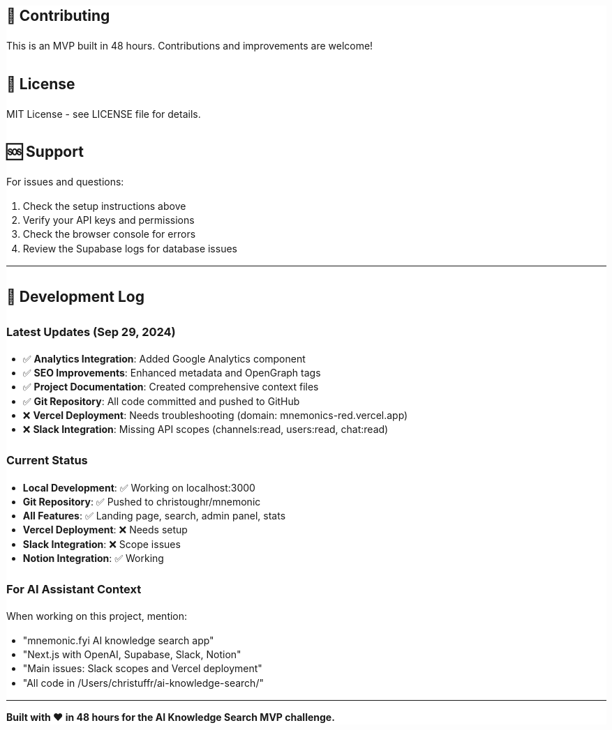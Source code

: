 ## 🤝 Contributing

This is an MVP built in 48 hours. Contributions and improvements are welcome!

## 📄 License

MIT License - see LICENSE file for details.

## 🆘 Support

For issues and questions:
1. Check the setup instructions above
2. Verify your API keys and permissions
3. Check the browser console for errors
4. Review the Supabase logs for database issues

---

## 📝 Development Log

### Latest Updates (Sep 29, 2024)
- ✅ **Analytics Integration**: Added Google Analytics component
- ✅ **SEO Improvements**: Enhanced metadata and OpenGraph tags  
- ✅ **Project Documentation**: Created comprehensive context files
- ✅ **Git Repository**: All code committed and pushed to GitHub
- ❌ **Vercel Deployment**: Needs troubleshooting (domain: mnemonics-red.vercel.app)
- ❌ **Slack Integration**: Missing API scopes (channels:read, users:read, chat:read)

### Current Status
- **Local Development**: ✅ Working on localhost:3000
- **Git Repository**: ✅ Pushed to christoughr/mnemonic
- **All Features**: ✅ Landing page, search, admin panel, stats
- **Vercel Deployment**: ❌ Needs setup
- **Slack Integration**: ❌ Scope issues
- **Notion Integration**: ✅ Working

### For AI Assistant Context
When working on this project, mention:
- "mnemonic.fyi AI knowledge search app"
- "Next.js with OpenAI, Supabase, Slack, Notion"
- "Main issues: Slack scopes and Vercel deployment"
- "All code in /Users/christuffr/ai-knowledge-search/"

---

**Built with ❤️ in 48 hours for the AI Knowledge Search MVP challenge.**